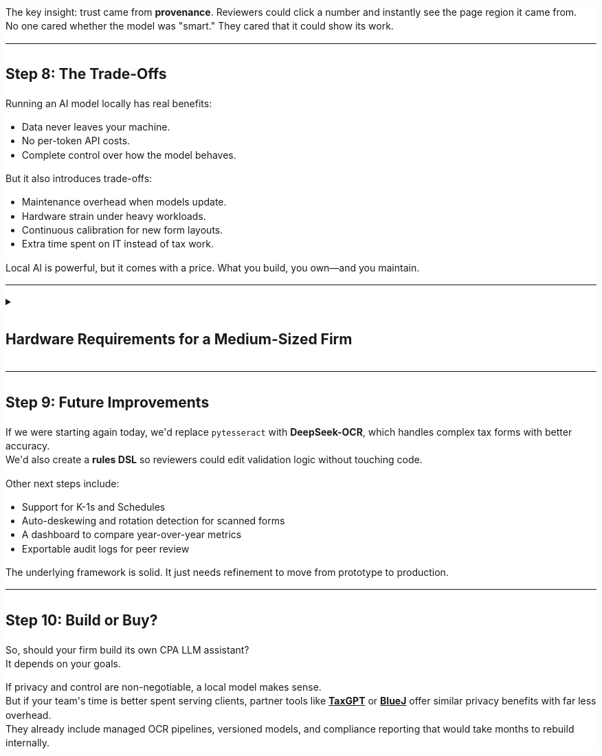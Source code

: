 The key insight: trust came from **provenance**. Reviewers could click a number and instantly see the page region it came from.  
No one cared whether the model was "smart." They cared that it could show its work.

---

## Step 8: The Trade-Offs

Running an AI model locally has real benefits:  
- Data never leaves your machine.  
- No per-token API costs.  
- Complete control over how the model behaves.  

But it also introduces trade-offs:  
- Maintenance overhead when models update.  
- Hardware strain under heavy workloads.  
- Continuous calibration for new form layouts.  
- Extra time spent on IT instead of tax work.

Local AI is powerful, but it comes with a price. What you build, you own—and you maintain.

---

<details><summary>

## Hardware Requirements for a Medium-Sized Firm

</summary></details>

---

## Step 9: Future Improvements

If we were starting again today, we'd replace `pytesseract` with **DeepSeek-OCR**, which handles complex tax forms with better accuracy.  
We'd also create a **rules DSL** so reviewers could edit validation logic without touching code.  

Other next steps include:  
- Support for K-1s and Schedules  
- Auto-deskewing and rotation detection for scanned forms  
- A dashboard to compare year-over-year metrics  
- Exportable audit logs for peer review  

The underlying framework is solid. It just needs refinement to move from prototype to production.

---

## Step 10: Build or Buy?

So, should your firm build its own CPA LLM assistant?  
It depends on your goals.

If privacy and control are non-negotiable, a local model makes sense.  
But if your team's time is better spent serving clients, partner tools like **[TaxGPT](/partners/taxgpt)** or **[BlueJ](/partners/bluej)** offer similar privacy benefits with far less overhead.  
They already include managed OCR pipelines, versioned models, and compliance reporting that would take months to rebuild internally.
